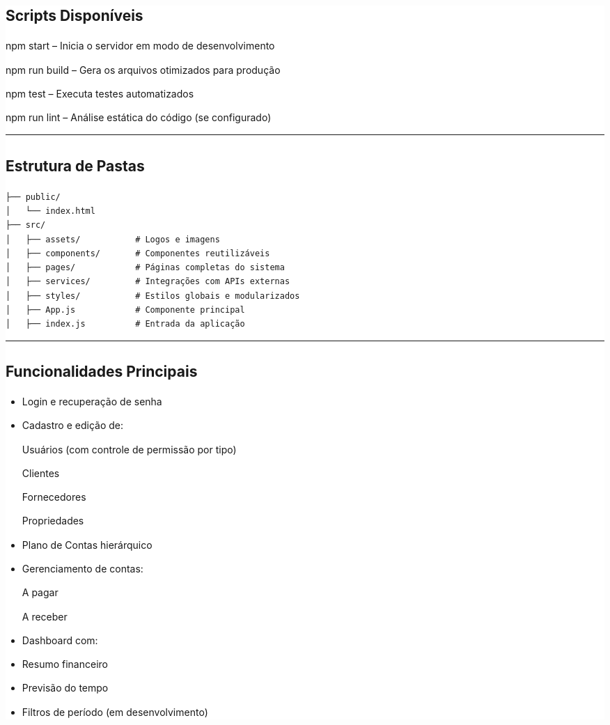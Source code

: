 ## Scripts Disponíveis

 npm start – Inicia o servidor em modo de desenvolvimento

  npm run build – Gera os arquivos otimizados para produção

  npm test – Executa testes automatizados

  npm run lint – Análise estática do código (se configurado)

--- 

## Estrutura de Pastas
```
├── public/
│   └── index.html
├── src/
│   ├── assets/           # Logos e imagens
│   ├── components/       # Componentes reutilizáveis
│   ├── pages/            # Páginas completas do sistema
│   ├── services/         # Integrações com APIs externas
│   ├── styles/           # Estilos globais e modularizados
│   ├── App.js            # Componente principal
│   ├── index.js          # Entrada da aplicação

```
---

## Funcionalidades Principais

  - Login e recuperação de senha

  - Cadastro e edição de:

      Usuários (com controle de permissão por tipo)

      Clientes

      Fornecedores

      Propriedades

  - Plano de Contas hierárquico

  - Gerenciamento de contas:

      A pagar

      A receber

  - Dashboard com:

  - Resumo financeiro

  - Previsão do tempo

  - Filtros de período (em desenvolvimento)
